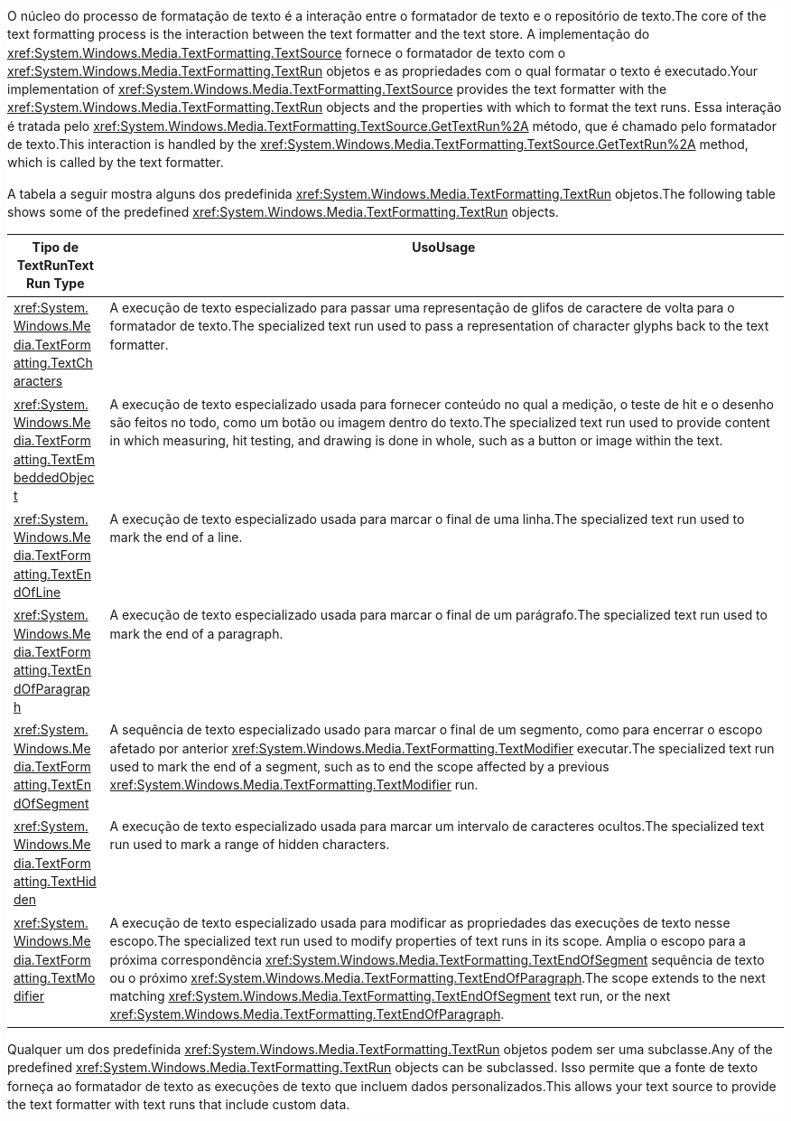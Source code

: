  <span data-ttu-id="ced5a-153">O núcleo do processo de formatação de texto é a interação entre o formatador de texto e o repositório de texto.</span><span class="sxs-lookup"><span data-stu-id="ced5a-153">The core of the text formatting process is the interaction between the text formatter and the text store.</span></span> <span data-ttu-id="ced5a-154">A implementação do <xref:System.Windows.Media.TextFormatting.TextSource> fornece o formatador de texto com o <xref:System.Windows.Media.TextFormatting.TextRun> objetos e as propriedades com o qual formatar o texto é executado.</span><span class="sxs-lookup"><span data-stu-id="ced5a-154">Your implementation of <xref:System.Windows.Media.TextFormatting.TextSource> provides the text formatter with the <xref:System.Windows.Media.TextFormatting.TextRun> objects and the properties with which to format the text runs.</span></span> <span data-ttu-id="ced5a-155">Essa interação é tratada pelo <xref:System.Windows.Media.TextFormatting.TextSource.GetTextRun%2A> método, que é chamado pelo formatador de texto.</span><span class="sxs-lookup"><span data-stu-id="ced5a-155">This interaction is handled by the <xref:System.Windows.Media.TextFormatting.TextSource.GetTextRun%2A> method, which is called by the text formatter.</span></span>  
  
 <span data-ttu-id="ced5a-156">A tabela a seguir mostra alguns dos predefinida <xref:System.Windows.Media.TextFormatting.TextRun> objetos.</span><span class="sxs-lookup"><span data-stu-id="ced5a-156">The following table shows some of the predefined <xref:System.Windows.Media.TextFormatting.TextRun> objects.</span></span>  
  
|<span data-ttu-id="ced5a-157">Tipo de TextRun</span><span class="sxs-lookup"><span data-stu-id="ced5a-157">TextRun Type</span></span>|<span data-ttu-id="ced5a-158">Uso</span><span class="sxs-lookup"><span data-stu-id="ced5a-158">Usage</span></span>|  
|------------------|-----------|  
|<xref:System.Windows.Media.TextFormatting.TextCharacters>|<span data-ttu-id="ced5a-159">A execução de texto especializado para passar uma representação de glifos de caractere de volta para o formatador de texto.</span><span class="sxs-lookup"><span data-stu-id="ced5a-159">The specialized text run used to pass a representation of character glyphs back to the text formatter.</span></span>|  
|<xref:System.Windows.Media.TextFormatting.TextEmbeddedObject>|<span data-ttu-id="ced5a-160">A execução de texto especializado usada para fornecer conteúdo no qual a medição, o teste de hit e o desenho são feitos no todo, como um botão ou imagem dentro do texto.</span><span class="sxs-lookup"><span data-stu-id="ced5a-160">The specialized text run used to provide content in which measuring, hit testing, and drawing is done in whole, such as a button or image within the text.</span></span>|  
|<xref:System.Windows.Media.TextFormatting.TextEndOfLine>|<span data-ttu-id="ced5a-161">A execução de texto especializado usada para marcar o final de uma linha.</span><span class="sxs-lookup"><span data-stu-id="ced5a-161">The specialized text run used to mark the end of a line.</span></span>|  
|<xref:System.Windows.Media.TextFormatting.TextEndOfParagraph>|<span data-ttu-id="ced5a-162">A execução de texto especializado usada para marcar o final de um parágrafo.</span><span class="sxs-lookup"><span data-stu-id="ced5a-162">The specialized text run used to mark the end of a paragraph.</span></span>|  
|<xref:System.Windows.Media.TextFormatting.TextEndOfSegment>|<span data-ttu-id="ced5a-163">A sequência de texto especializado usado para marcar o final de um segmento, como para encerrar o escopo afetado por anterior <xref:System.Windows.Media.TextFormatting.TextModifier> executar.</span><span class="sxs-lookup"><span data-stu-id="ced5a-163">The specialized text run used to mark the end of a segment, such as to end the scope affected by a previous <xref:System.Windows.Media.TextFormatting.TextModifier> run.</span></span>|  
|<xref:System.Windows.Media.TextFormatting.TextHidden>|<span data-ttu-id="ced5a-164">A execução de texto especializado usada para marcar um intervalo de caracteres ocultos.</span><span class="sxs-lookup"><span data-stu-id="ced5a-164">The specialized text run used to mark a range of hidden characters.</span></span>|  
|<xref:System.Windows.Media.TextFormatting.TextModifier>|<span data-ttu-id="ced5a-165">A execução de texto especializado usada para modificar as propriedades das execuções de texto nesse escopo.</span><span class="sxs-lookup"><span data-stu-id="ced5a-165">The specialized text run used to modify properties of text runs in its scope.</span></span> <span data-ttu-id="ced5a-166">Amplia o escopo para a próxima correspondência <xref:System.Windows.Media.TextFormatting.TextEndOfSegment> sequência de texto ou o próximo <xref:System.Windows.Media.TextFormatting.TextEndOfParagraph>.</span><span class="sxs-lookup"><span data-stu-id="ced5a-166">The scope extends to the next matching <xref:System.Windows.Media.TextFormatting.TextEndOfSegment> text run, or the next <xref:System.Windows.Media.TextFormatting.TextEndOfParagraph>.</span></span>|  
  
 <span data-ttu-id="ced5a-167">Qualquer um dos predefinida <xref:System.Windows.Media.TextFormatting.TextRun> objetos podem ser uma subclasse.</span><span class="sxs-lookup"><span data-stu-id="ced5a-167">Any of the predefined <xref:System.Windows.Media.TextFormatting.TextRun> objects can be subclassed.</span></span> <span data-ttu-id="ced5a-168">Isso permite que a fonte de texto forneça ao formatador de texto as execuções de texto que incluem dados personalizados.</span><span class="sxs-lookup"><span data-stu-id="ced5a-168">This allows your text source to provide the text formatter with text runs that include custom data.</span></span>  
  